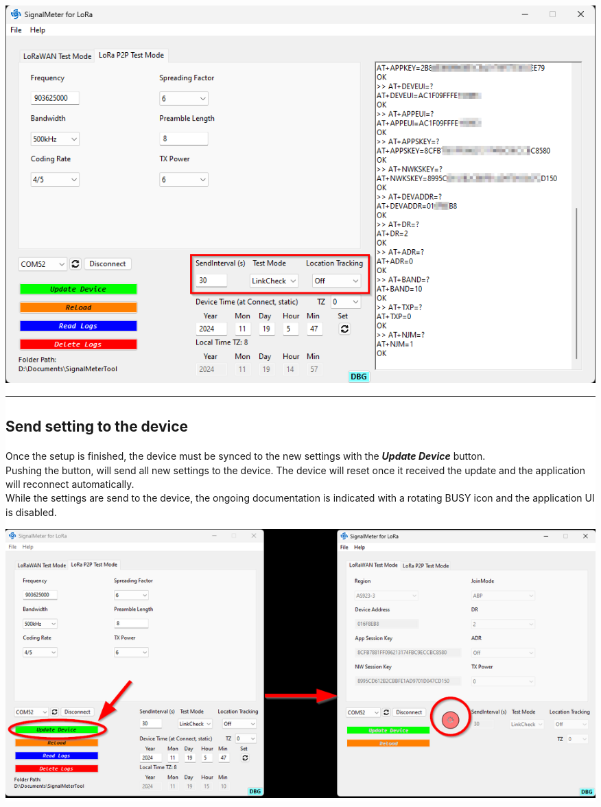 <center><img src="./assets/11-test-settings.png" alt="Test settings"></center>

----

## Send setting to the device

Once the setup is finished, the device must be synced to the new settings with the _**Update Device**_ button.    
Pushing the button, will send all new settings to the device. The device will reset once it received the update and the application will reconnect automatically.     
While the settings are send to the device, the ongoing documentation is indicated with a rotating BUSY icon and the application UI is disabled.    

<center><img src="./assets/12-update-device.png" alt="Update device"></center>

